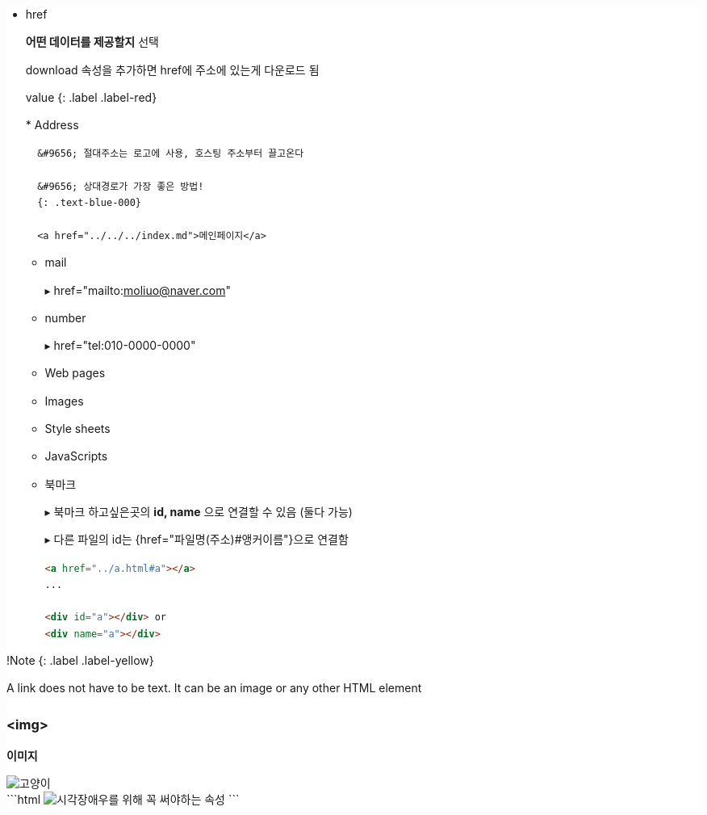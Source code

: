 * href

    **어떤 데이터를 제공할지** 선택
    
    download 속성을 추가하면 href에 주소에 있는게 다운로드 됨
    
    value
    {: .label .label-red}
    <div class="code-example" markdown="1">
    * Address 

        &#9656; 절대주소는 로고에 사용, 호스팅 주소부터 끌고온다

        &#9656; 상대경로가 가장 좋은 방법!
        {: .text-blue-000}
        
        <a href="../../../index.md">메인페이지</a>
        
    * mail 

        &#9656; href="mailto:moliuo@naver.com"

    * number 

        &#9656; href="tel:010-0000-0000"

    * Web pages

    * Images

    * Style sheets

    * JavaScripts

    * 북마크

        &#9656; 북마크 하고싶은곳의 **id, name** 으로 연결할 수 있음 (둘다 가능)

        &#9656; 다른 파일의 id는 {href="파일명(주소)#앵커이름"}으로 연결함

        ```html
        <a href="../a.html#a"></a>
        ...

        <div id="a"></div> or
        <div name="a"></div>
        ```
    </div> 

!Note
{: .label .label-yellow}
<div class="code-example" markdown="1">
A link does not have to be text. It can be an image or any other HTML element
</div>

### &#60;img&#62;

**이미지**

<div class="code-example" markdown="1">
<img src="https://gekdev.github.io/assets/images/cat1.jpg" alt="고양이">
</div>
```html
<img src="주소" alt="시각장애우를 위해 꼭 써야하는 속성">
```
